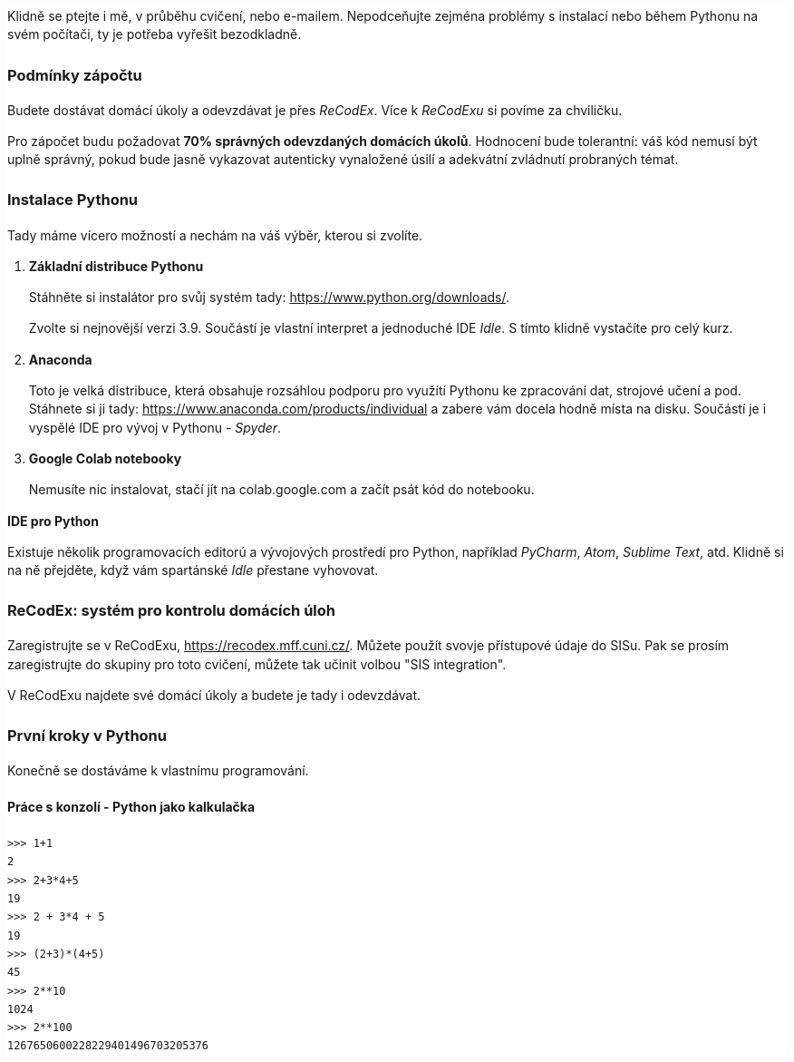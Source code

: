 Klidně se ptejte i mě, v průběhu cvičení, nebo e-mailem. Nepodceňujte zejména problémy s instalací nebo během Pythonu na svém počítači, ty je potřeba vyřešit bezodkladně.



### Podmínky zápočtu

Budete dostávat domácí úkoly a odevzdávat je přes _ReCodEx_. Více k _ReCodExu_ si povíme za chviličku.

Pro zápočet budu požadovat **70% správných odevzdaných domácích úkolů**. Hodnocení bude tolerantní: váš kód nemusí být uplně správný, pokud bude jasně vykazovat autenticky vynaložené úsilí a adekvátní zvládnutí probraných témat.  



### Instalace Pythonu

Tady máme vícero možností a nechám na váš výběr, kterou si zvolíte. 

1. **Základní distribuce Pythonu**

   Stáhněte si instalátor pro svůj systém tady: https://www.python.org/downloads/.

   Zvolte si nejnovější verzi 3.9. Součástí je vlastní interpret a jednoduché IDE _Idle_. S tímto klidně vystačíte pro celý kurz. 

2. **Anaconda**

   Toto je velká distribuce, která obsahuje rozsáhlou podporu pro využítí Pythonu ke zpracování dat, strojové učení a pod. Stáhnete si ji tady: https://www.anaconda.com/products/individual a zabere vám docela hodně místa na disku. Součástí je i vyspělé IDE pro vývoj v Pythonu - _Spyder_.

3. **Google Colab notebooky**

   Nemusíte nic instalovat, stačí jít na colab.google.com a začít psát kód do notebooku.

**IDE pro Python**

Existuje několik programovacích editorú a vývojových prostředí pro Python, například _PyCharm_, _Atom_, _Sublime Text_, atd. Klidně si na ně přejděte, když vám spartánské _Idle_ přestane vyhovovat. 



### ReCodEx: systém pro kontrolu domácích úloh

Zaregistrujte se v ReCodExu, https://recodex.mff.cuni.cz/. Můžete použít svovje přístupové údaje do SISu. Pak se prosím zaregistrujte do skupiny pro toto cvičení,  můžete tak učinit volbou "SIS integration". 

V ReCodExu najdete své domácí úkoly a budete je tady i odevzdávat. 



### První kroky v Pythonu

Konečně se dostáváme k vlastnímu programování.

#### Práce s konzolí - Python jako kalkulačka

```{python}
>>> 1+1
2
>>> 2+3*4+5
19
>>> 2 + 3*4 + 5
19
>>> (2+3)*(4+5)
45
>>> 2**10
1024
>>> 2**100
1267650600228229401496703205376
```